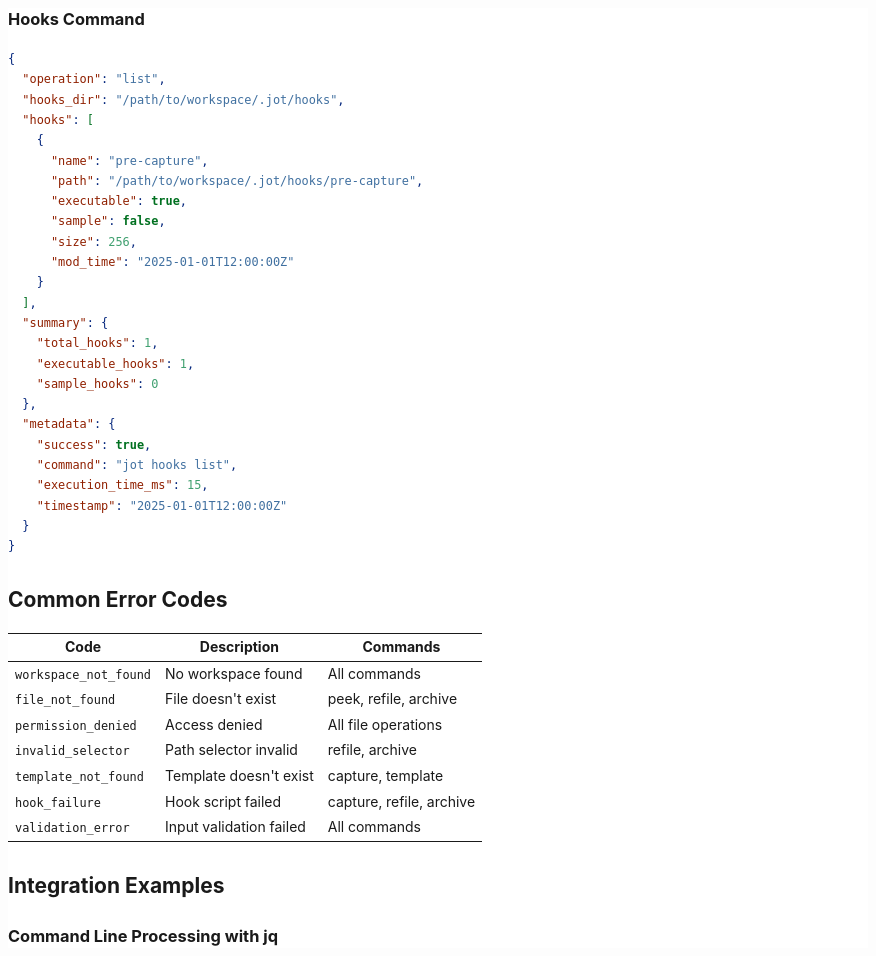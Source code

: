 ### Hooks Command

```json
{
  "operation": "list",
  "hooks_dir": "/path/to/workspace/.jot/hooks",
  "hooks": [
    {
      "name": "pre-capture",
      "path": "/path/to/workspace/.jot/hooks/pre-capture",
      "executable": true,
      "sample": false,
      "size": 256,
      "mod_time": "2025-01-01T12:00:00Z"
    }
  ],
  "summary": {
    "total_hooks": 1,
    "executable_hooks": 1,
    "sample_hooks": 0
  },
  "metadata": {
    "success": true,
    "command": "jot hooks list",
    "execution_time_ms": 15,
    "timestamp": "2025-01-01T12:00:00Z"
  }
}
```

## Common Error Codes

| Code | Description | Commands |
|------|-------------|----------|
| `workspace_not_found` | No workspace found | All commands |
| `file_not_found` | File doesn't exist | peek, refile, archive |
| `permission_denied` | Access denied | All file operations |
| `invalid_selector` | Path selector invalid | refile, archive |
| `template_not_found` | Template doesn't exist | capture, template |
| `hook_failure` | Hook script failed | capture, refile, archive |
| `validation_error` | Input validation failed | All commands |

## Integration Examples

### Command Line Processing with jq
